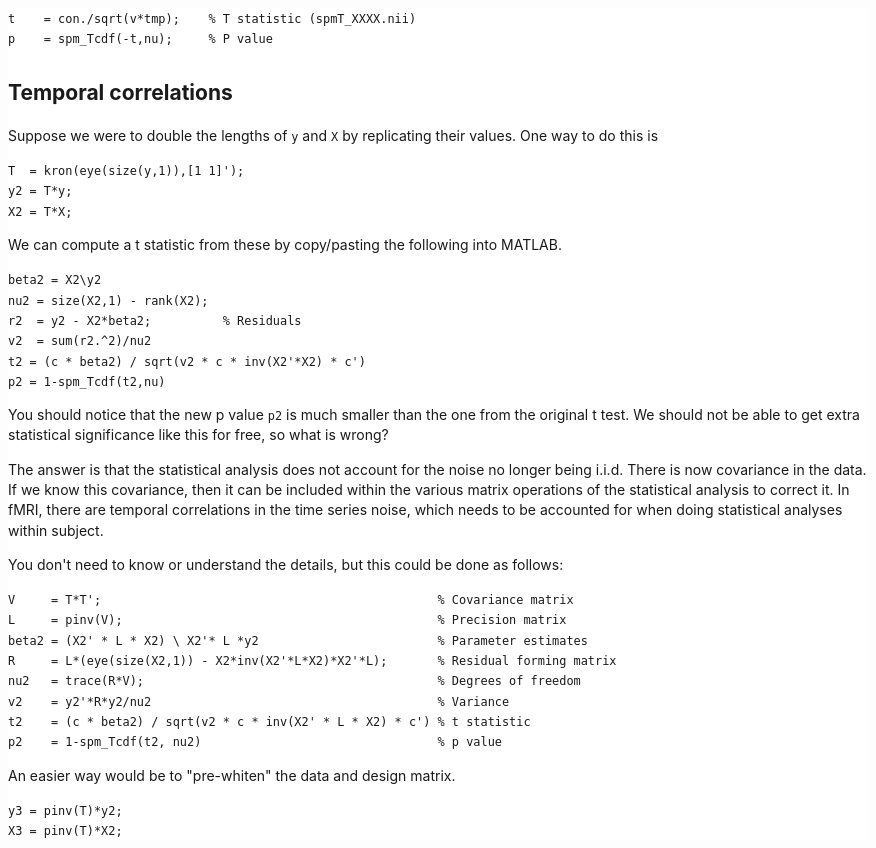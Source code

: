 ```
t    = con./sqrt(v*tmp);    % T statistic (spmT_XXXX.nii)
p    = spm_Tcdf(-t,nu);     % P value
```

## Temporal correlations
Suppose we were to double the lengths of ``y`` and ``X`` by replicating their values.
One way to do this is
```
T  = kron(eye(size(y,1)),[1 1]');
y2 = T*y;
X2 = T*X;
```
We can compute a t statistic from these by copy/pasting the following into MATLAB.
```
beta2 = X2\y2
nu2 = size(X2,1) - rank(X2);
r2  = y2 - X2*beta2;          % Residuals
v2  = sum(r2.^2)/nu2
t2 = (c * beta2) / sqrt(v2 * c * inv(X2'*X2) * c')
p2 = 1-spm_Tcdf(t2,nu)
```

You should notice that the new p value ``p2`` is much smaller than the one from the original t test.
We should not be able to get extra statistical significance like this for free, so what is wrong?

The answer is that the statistical analysis does not account for the noise no longer being i.i.d.
There is now covariance in the data.
If we know this covariance, then it can be included within the various matrix operations of the statistical analysis
to correct it.
In fMRI, there are temporal correlations in the time series noise, which needs to be accounted for when doing statistical analyses within subject.




You don't need to know or understand the details, but this could be done as follows:
```
V     = T*T';                                               % Covariance matrix
L     = pinv(V);                                            % Precision matrix
beta2 = (X2' * L * X2) \ X2'* L *y2                         % Parameter estimates
R     = L*(eye(size(X2,1)) - X2*inv(X2'*L*X2)*X2'*L);       % Residual forming matrix
nu2   = trace(R*V);                                         % Degrees of freedom
v2    = y2'*R*y2/nu2                                        % Variance
t2    = (c * beta2) / sqrt(v2 * c * inv(X2' * L * X2) * c') % t statistic
p2    = 1-spm_Tcdf(t2, nu2)                                 % p value
```
An easier way would be to "pre-whiten" the data and design matrix.
```
y3 = pinv(T)*y2;
X3 = pinv(T)*X2;
```


